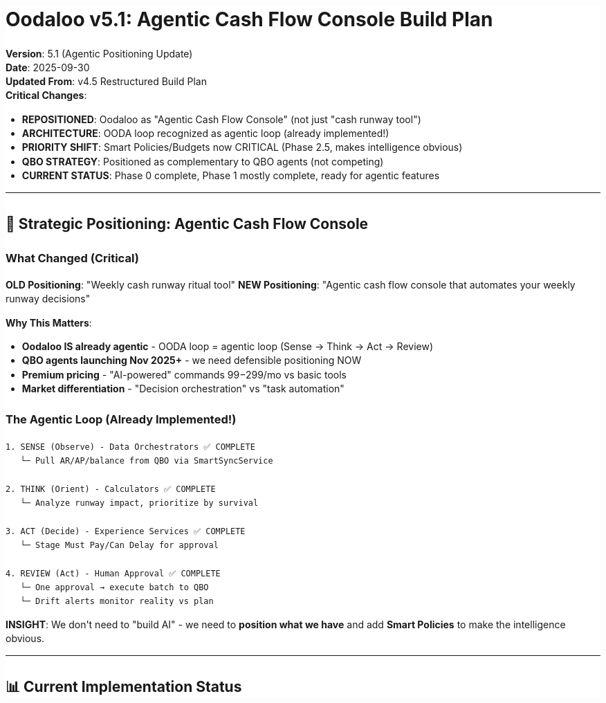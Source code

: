 # Oodaloo v5.1: Agentic Cash Flow Console Build Plan

**Version**: 5.1 (Agentic Positioning Update)  
**Date**: 2025-09-30  
**Updated From**: v4.5 Restructured Build Plan  
**Critical Changes**: 
- **REPOSITIONED**: Oodaloo as "Agentic Cash Flow Console" (not just "cash runway tool")
- **ARCHITECTURE**: OODA loop recognized as agentic loop (already implemented!)
- **PRIORITY SHIFT**: Smart Policies/Budgets now CRITICAL (Phase 2.5, makes intelligence obvious)
- **QBO STRATEGY**: Positioned as complementary to QBO agents (not competing)
- **CURRENT STATUS**: Phase 0 complete, Phase 1 mostly complete, ready for agentic features

---

## **🎯 Strategic Positioning: Agentic Cash Flow Console**

### **What Changed (Critical)**

**OLD Positioning**: "Weekly cash runway ritual tool"
**NEW Positioning**: "Agentic cash flow console that automates your weekly runway decisions"

**Why This Matters**:
- **Oodaloo IS already agentic** - OODA loop = agentic loop (Sense → Think → Act → Review)
- **QBO agents launching Nov 2025+** - we need defensible positioning NOW
- **Premium pricing** - "AI-powered" commands $99-$299/mo vs basic tools
- **Market differentiation** - "Decision orchestration" vs "task automation"

### **The Agentic Loop (Already Implemented!)**

```
1. SENSE (Observe) - Data Orchestrators ✅ COMPLETE
   └─ Pull AR/AP/balance from QBO via SmartSyncService
   
2. THINK (Orient) - Calculators ✅ COMPLETE
   └─ Analyze runway impact, prioritize by survival

3. ACT (Decide) - Experience Services ✅ COMPLETE
   └─ Stage Must Pay/Can Delay for approval

4. REVIEW (Act) - Human Approval ✅ COMPLETE
   └─ One approval → execute batch to QBO
   └─ Drift alerts monitor reality vs plan
```

**INSIGHT**: We don't need to "build AI" - we need to **position what we have** and add **Smart Policies** to make the intelligence obvious.

---

## **📊 Current Implementation Status**
